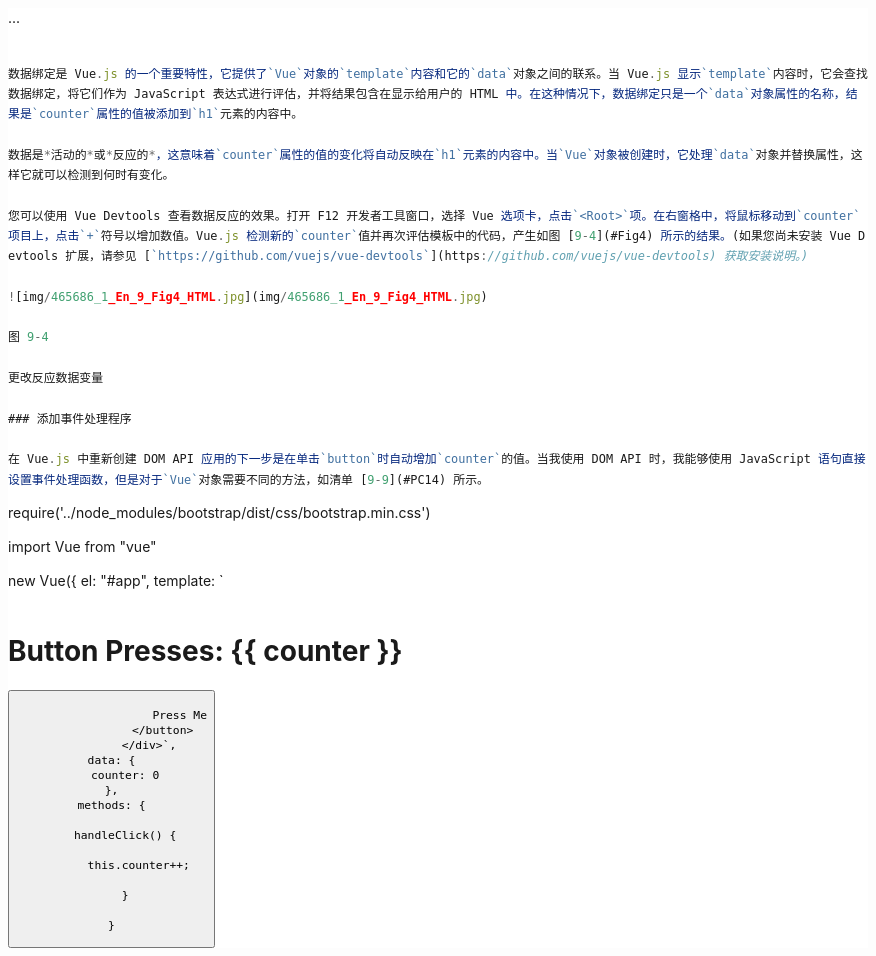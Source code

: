 
</h1>
...

```js

数据绑定是 Vue.js 的一个重要特性，它提供了`Vue`对象的`template`内容和它的`data`对象之间的联系。当 Vue.js 显示`template`内容时，它会查找数据绑定，将它们作为 JavaScript 表达式进行评估，并将结果包含在显示给用户的 HTML 中。在这种情况下，数据绑定只是一个`data`对象属性的名称，结果是`counter`属性的值被添加到`h1`元素的内容中。

数据是*活动的*或*反应的*，这意味着`counter`属性的值的变化将自动反映在`h1`元素的内容中。当`Vue`对象被创建时，它处理`data`对象并替换属性，这样它就可以检测到何时有变化。

您可以使用 Vue Devtools 查看数据反应的效果。打开 F12 开发者工具窗口，选择 Vue 选项卡，点击`<Root>`项。在右窗格中，将鼠标移动到`counter`项目上，点击`+`符号以增加数值。Vue.js 检测新的`counter`值并再次评估模板中的代码，产生如图 [9-4](#Fig4) 所示的结果。(如果您尚未安装 Vue Devtools 扩展，请参见 [`https://github.com/vuejs/vue-devtools`](https://github.com/vuejs/vue-devtools) 获取安装说明。)

![img/465686_1_En_9_Fig4_HTML.jpg](img/465686_1_En_9_Fig4_HTML.jpg)

图 9-4

更改反应数据变量

### 添加事件处理程序

在 Vue.js 中重新创建 DOM API 应用的下一步是在单击`button`时自动增加`counter`的值。当我使用 DOM API 时，我能够使用 JavaScript 语句直接设置事件处理函数，但是对于`Vue`对象需要不同的方法，如清单 [9-9](#PC14) 所示。

```
require('../node_modules/bootstrap/dist/css/bootstrap.min.css')

import Vue from "vue"

new Vue({
    el: "#app",
    template: `<div class="text-center p-3">
                   <h1 class="bg-secondary text-white p-3">
                       Button Presses: {{ counter }}
                   </h1>
                   <button class="btn btn-secondary" v-on:click="handleClick">

                        Press Me
                   </button>
               </div>`,
    data: {
        counter: 0
    },
    methods: {

        handleClick() {

            this.counter++;

        }

    }
